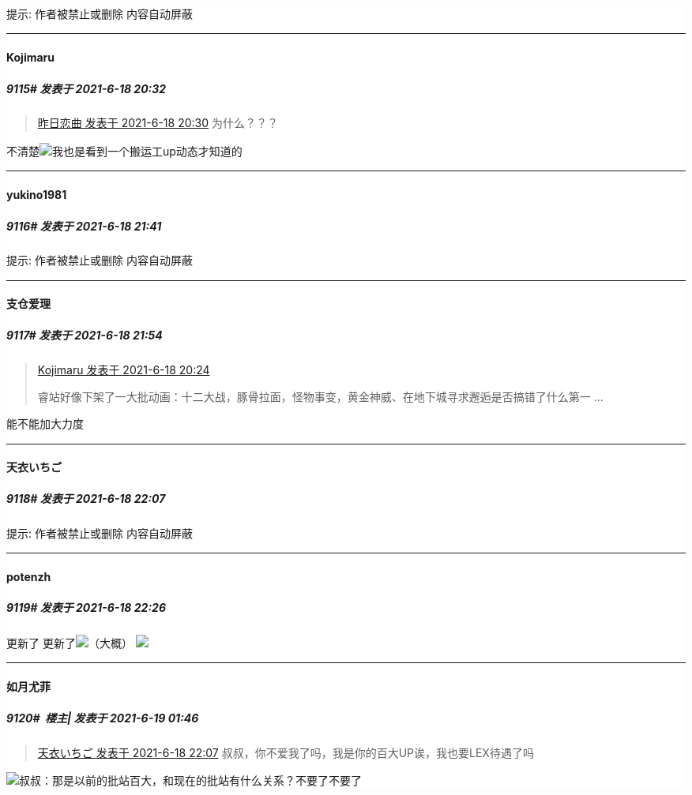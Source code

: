 提示: 作者被禁止或删除 内容自动屏蔽

*****

####  Kojimaru  
##### 9115#       发表于 2021-6-18 20:32

<blockquote><a href="httphttps://bbs.saraba1st.com/2b/forum.php?mod=redirect&amp;goto=findpost&amp;pid=51657168&amp;ptid=1789687" target="_blank">昨日恋曲 发表于 2021-6-18 20:30</a>
为什么？？？</blockquote>
 不清楚<img src="https://static.saraba1st.com/image/smiley/face2017/068.png" referrerpolicy="no-referrer">我也是看到一个搬运工up动态才知道的

*****

####  yukino1981  
##### 9116#       发表于 2021-6-18 21:41

提示: 作者被禁止或删除 内容自动屏蔽

*****

####  支仓爱理  
##### 9117#       发表于 2021-6-18 21:54

<blockquote><a href="httphttps://bbs.saraba1st.com/2b/forum.php?mod=redirect&amp;goto=findpost&amp;pid=51657091&amp;ptid=1789687" target="_blank">Kojimaru 发表于 2021-6-18 20:24</a>

睿站好像下架了一大批动画：十二大战，豚骨拉面，怪物事变，黄金神威、在地下城寻求邂逅是否搞错了什么第一 ...</blockquote>
能不能加大力度 

*****

####  天衣いちご  
##### 9118#       发表于 2021-6-18 22:07

提示: 作者被禁止或删除 内容自动屏蔽

*****

####  potenzh  
##### 9119#       发表于 2021-6-18 22:26

更新了 更新了<img src="https://static.saraba1st.com/image/smiley/face2017/067.png" referrerpolicy="no-referrer">（大概）
<img src="https://p.sda1.dev/2/75a6d138faf8945dfaa2f01dc78e88c6/AFE9E399CBF6A486F2422E38F5CB6785.jpg" referrerpolicy="no-referrer">

*****

####  如月尤菲  
##### 9120#         楼主| 发表于 2021-6-19 01:46

<blockquote><a href="httphttps://bbs.saraba1st.com/2b/forum.php?mod=redirect&amp;goto=findpost&amp;pid=51658557&amp;ptid=1789687" target="_blank">天衣いちご 发表于 2021-6-18 22:07</a>
叔叔，你不爱我了吗，我是你的百大UP诶，我也要LEX待遇了吗</blockquote>
<img src="https://static.saraba1st.com/image/smiley/face2017/037.png" referrerpolicy="no-referrer">叔叔：那是以前的批站百大，和现在的批站有什么关系？不要了不要了
